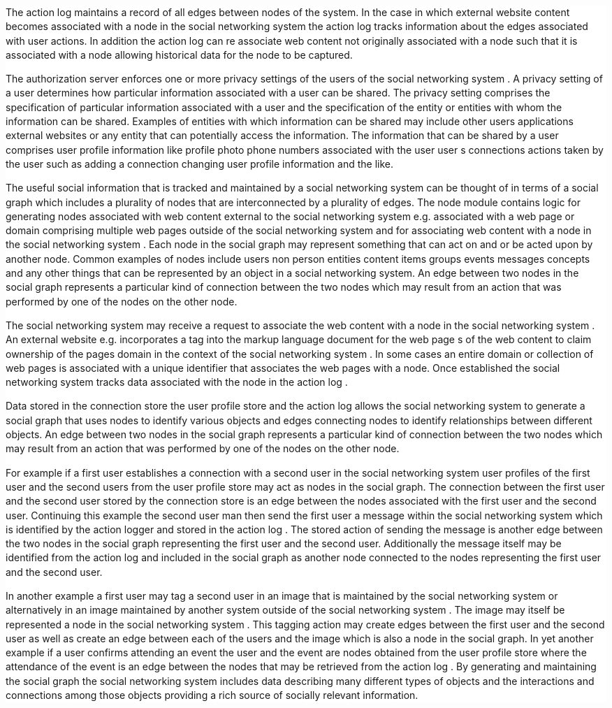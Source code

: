 The action log maintains a record of all edges between nodes of the system. In the case in which external website content becomes associated with a node in the social networking system the action log tracks information about the edges associated with user actions. In addition the action log can re associate web content not originally associated with a node such that it is associated with a node allowing historical data for the node to be captured.

The authorization server enforces one or more privacy settings of the users of the social networking system . A privacy setting of a user determines how particular information associated with a user can be shared. The privacy setting comprises the specification of particular information associated with a user and the specification of the entity or entities with whom the information can be shared. Examples of entities with which information can be shared may include other users applications external websites or any entity that can potentially access the information. The information that can be shared by a user comprises user profile information like profile photo phone numbers associated with the user user s connections actions taken by the user such as adding a connection changing user profile information and the like.

The useful social information that is tracked and maintained by a social networking system can be thought of in terms of a social graph which includes a plurality of nodes that are interconnected by a plurality of edges. The node module contains logic for generating nodes associated with web content external to the social networking system e.g. associated with a web page or domain comprising multiple web pages outside of the social networking system and for associating web content with a node in the social networking system . Each node in the social graph may represent something that can act on and or be acted upon by another node. Common examples of nodes include users non person entities content items groups events messages concepts and any other things that can be represented by an object in a social networking system. An edge between two nodes in the social graph represents a particular kind of connection between the two nodes which may result from an action that was performed by one of the nodes on the other node.

The social networking system may receive a request to associate the web content with a node in the social networking system . An external website e.g. incorporates a tag into the markup language document for the web page s of the web content to claim ownership of the pages domain in the context of the social networking system . In some cases an entire domain or collection of web pages is associated with a unique identifier that associates the web pages with a node. Once established the social networking system tracks data associated with the node in the action log .

Data stored in the connection store the user profile store and the action log allows the social networking system to generate a social graph that uses nodes to identify various objects and edges connecting nodes to identify relationships between different objects. An edge between two nodes in the social graph represents a particular kind of connection between the two nodes which may result from an action that was performed by one of the nodes on the other node.

For example if a first user establishes a connection with a second user in the social networking system user profiles of the first user and the second users from the user profile store may act as nodes in the social graph. The connection between the first user and the second user stored by the connection store is an edge between the nodes associated with the first user and the second user. Continuing this example the second user man then send the first user a message within the social networking system which is identified by the action logger and stored in the action log . The stored action of sending the message is another edge between the two nodes in the social graph representing the first user and the second user. Additionally the message itself may be identified from the action log and included in the social graph as another node connected to the nodes representing the first user and the second user.

In another example a first user may tag a second user in an image that is maintained by the social networking system or alternatively in an image maintained by another system outside of the social networking system . The image may itself be represented a node in the social networking system . This tagging action may create edges between the first user and the second user as well as create an edge between each of the users and the image which is also a node in the social graph. In yet another example if a user confirms attending an event the user and the event are nodes obtained from the user profile store where the attendance of the event is an edge between the nodes that may be retrieved from the action log . By generating and maintaining the social graph the social networking system includes data describing many different types of objects and the interactions and connections among those objects providing a rich source of socially relevant information.
